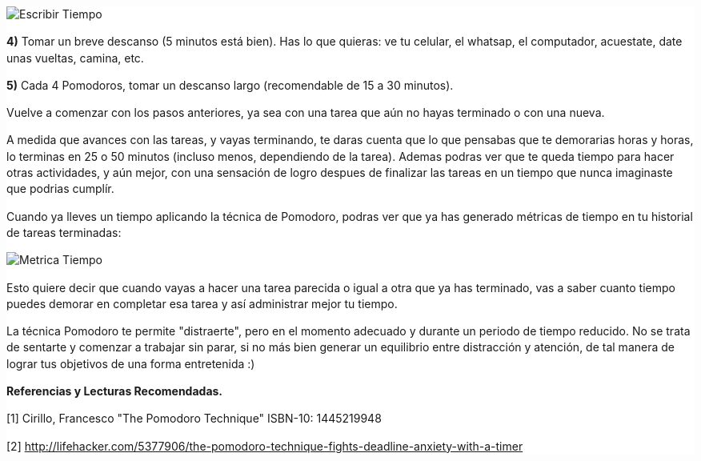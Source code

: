<img alt="Escribir Tiempo" src="/content/images/2016/02/writeTime.jpg" width="400" height="500"/>

**4)** Tomar un breve descanso (5 minutos está bien). Has lo que quieras: ve tu celular, el whatsap, el computador, acuestate, date unas vueltas, camina, etc.

**5)** Cada 4 Pomodoros, tomar un descanso largo (recomendable de 15 a 30 minutos).

Vuelve a comenzar con los pasos anteriores, ya sea con una tarea que aún no hayas terminado o con una nueva.

A medida que avances con las tareas, y vayas terminando, te daras cuenta que lo que pensabas que te demorarias horas y horas, lo terminas en 25 o 50 minutos (incluso menos, dependiendo de la tarea). Ademas podras ver que te queda tiempo para hacer otras actividades, y aún mejor, con una sensación de logro despues de finalizar las tareas en un tiempo que nunca imaginaste que podrias cumplír.

Cuando ya lleves un tiempo aplicando la técnica de Pomodoro, podras ver que ya has generado métricas de tiempo en tu historial de tareas terminadas:

<img alt="Metrica Tiempo" src="/content/images/2016/02/timeMetric.jpg" width="400" height="500"/>

Esto quiere decir que cuando vayas a hacer una tarea parecida o igual a otra que ya has terminado, vas a saber cuanto tiempo puedes demorar en completar esa tarea y así administrar mejor tu tiempo.

La técnica Pomodoro te permite "distraerte", pero en el momento adecuado y durante un periodo de tiempo reducido. No se trata de sentarte y comenzar a trabajar sin parar, si no más bien generar un equilibrio entre distracción y atención, de tal manera de lograr tus objetivos de una forma entretenida :)

**Referencias y Lecturas Recomendadas.**

[1] Cirillo, Francesco "The Pomodoro Technique" ISBN-10: 1445219948

[2] http://lifehacker.com/5377906/the-pomodoro-technique-fights-deadline-anxiety-with-a-timer
